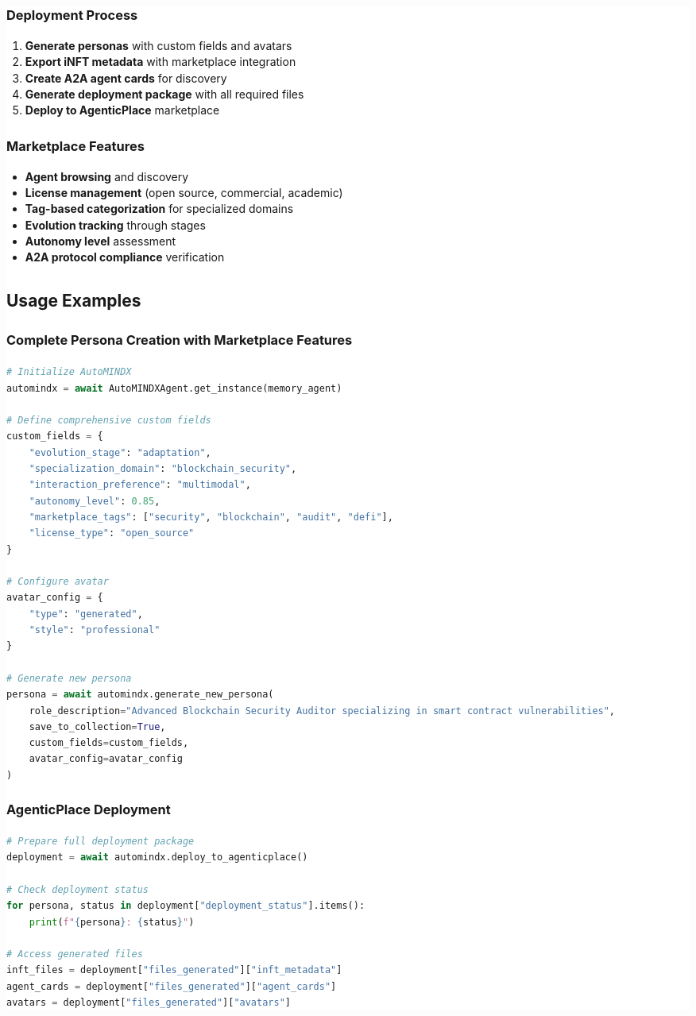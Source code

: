 ### Deployment Process
1. **Generate personas** with custom fields and avatars
2. **Export iNFT metadata** with marketplace integration
3. **Create A2A agent cards** for discovery
4. **Generate deployment package** with all required files
5. **Deploy to AgenticPlace** marketplace

### Marketplace Features
- **Agent browsing** and discovery
- **License management** (open source, commercial, academic)
- **Tag-based categorization** for specialized domains
- **Evolution tracking** through stages
- **Autonomy level** assessment
- **A2A protocol compliance** verification

## Usage Examples

### Complete Persona Creation with Marketplace Features
```python
# Initialize AutoMINDX
automindx = await AutoMINDXAgent.get_instance(memory_agent)

# Define comprehensive custom fields
custom_fields = {
    "evolution_stage": "adaptation",
    "specialization_domain": "blockchain_security",
    "interaction_preference": "multimodal",
    "autonomy_level": 0.85,
    "marketplace_tags": ["security", "blockchain", "audit", "defi"],
    "license_type": "open_source"
}

# Configure avatar
avatar_config = {
    "type": "generated",
    "style": "professional"
}

# Generate new persona
persona = await automindx.generate_new_persona(
    role_description="Advanced Blockchain Security Auditor specializing in smart contract vulnerabilities",
    save_to_collection=True,
    custom_fields=custom_fields,
    avatar_config=avatar_config
)
```

### AgenticPlace Deployment
```python
# Prepare full deployment package
deployment = await automindx.deploy_to_agenticplace()

# Check deployment status
for persona, status in deployment["deployment_status"].items():
    print(f"{persona}: {status}")

# Access generated files
inft_files = deployment["files_generated"]["inft_metadata"]
agent_cards = deployment["files_generated"]["agent_cards"]
avatars = deployment["files_generated"]["avatars"]
```
